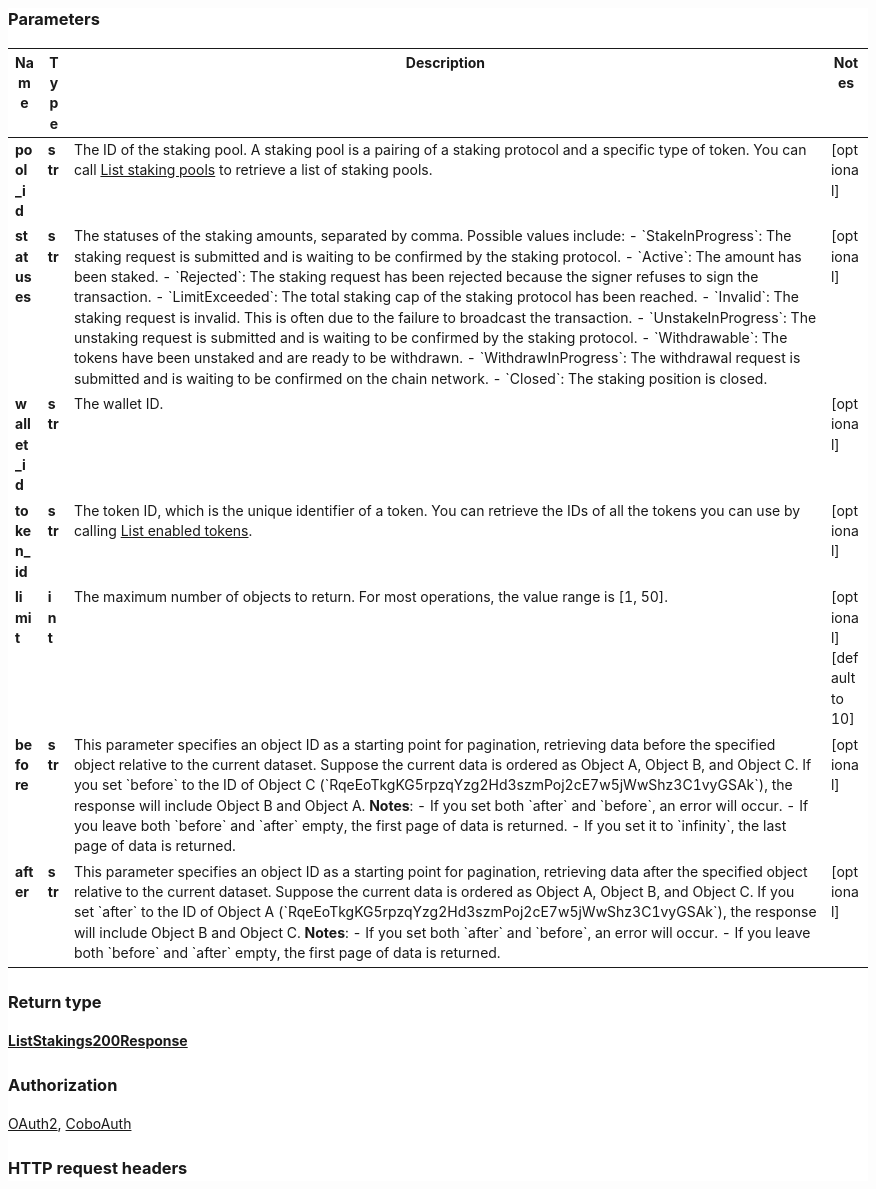 

### Parameters


Name | Type | Description  | Notes
------------- | ------------- | ------------- | -------------
 **pool_id** | **str**| The ID of the staking pool. A staking pool is a pairing of a staking protocol and a specific type of token. You can call [List staking pools](https://www.cobo.com/developers/v2/api-references/stakings/list-staking-pools) to retrieve a list of staking pools. | [optional] 
 **statuses** | **str**| The statuses of the staking amounts, separated by comma. Possible values include:  - &#x60;StakeInProgress&#x60;: The staking request is submitted and is waiting to be confirmed by the staking protocol. - &#x60;Active&#x60;: The amount has been staked. - &#x60;Rejected&#x60;: The staking request has been rejected because the signer refuses to sign the transaction. - &#x60;LimitExceeded&#x60;: The total staking cap of the staking protocol has been reached. - &#x60;Invalid&#x60;: The staking request is invalid. This is often due to the failure to broadcast the transaction. - &#x60;UnstakeInProgress&#x60;: The unstaking request is submitted and is waiting to be confirmed by the staking protocol. - &#x60;Withdrawable&#x60;: The tokens have been unstaked and are ready to be withdrawn. - &#x60;WithdrawInProgress&#x60;: The withdrawal request is submitted and is waiting to be confirmed on the chain network. - &#x60;Closed&#x60;: The staking position is closed.  | [optional] 
 **wallet_id** | **str**| The wallet ID. | [optional] 
 **token_id** | **str**| The token ID, which is the unique identifier of a token. You can retrieve the IDs of all the tokens you can use by calling [List enabled tokens](https://www.cobo.com/developers/v2/api-references/wallets/list-enabled-tokens). | [optional] 
 **limit** | **int**| The maximum number of objects to return. For most operations, the value range is [1, 50]. | [optional] [default to 10]
 **before** | **str**| This parameter specifies an object ID as a starting point for pagination, retrieving data before the specified object relative to the current dataset.    Suppose the current data is ordered as Object A, Object B, and Object C.  If you set &#x60;before&#x60; to the ID of Object C (&#x60;RqeEoTkgKG5rpzqYzg2Hd3szmPoj2cE7w5jWwShz3C1vyGSAk&#x60;), the response will include Object B and Object A.    **Notes**:   - If you set both &#x60;after&#x60; and &#x60;before&#x60;, an error will occur. - If you leave both &#x60;before&#x60; and &#x60;after&#x60; empty, the first page of data is returned. - If you set it to &#x60;infinity&#x60;, the last page of data is returned.  | [optional] 
 **after** | **str**| This parameter specifies an object ID as a starting point for pagination, retrieving data after the specified object relative to the current dataset.    Suppose the current data is ordered as Object A, Object B, and Object C. If you set &#x60;after&#x60; to the ID of Object A (&#x60;RqeEoTkgKG5rpzqYzg2Hd3szmPoj2cE7w5jWwShz3C1vyGSAk&#x60;), the response will include Object B and Object C.    **Notes**:   - If you set both &#x60;after&#x60; and &#x60;before&#x60;, an error will occur. - If you leave both &#x60;before&#x60; and &#x60;after&#x60; empty, the first page of data is returned.  | [optional] 

### Return type

[**ListStakings200Response**](ListStakings200Response.md)

### Authorization

[OAuth2](../README.md#OAuth2), [CoboAuth](../README.md#CoboAuth)

### HTTP request headers
